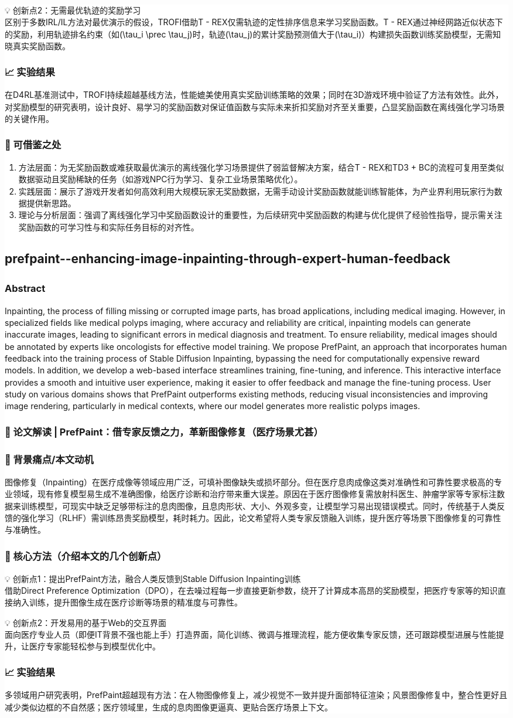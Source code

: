 💡 创新点2：无需最优轨迹的奖励学习  
区别于多数IRL/IL方法对最优演示的假设，TROFI借助T - REX仅需轨迹的定性排序信息来学习奖励函数。T - REX通过神经网路近似状态下的奖励，利用轨迹排名约束（如\(\tau_i \prec \tau_j\)时，轨迹\(\tau_j\)的累计奖励预测值大于\(\tau_i\)）构建损失函数训练奖励模型，无需知晓真实奖励函数。

### 📈 实验结果
在D4RL基准测试中，TROFI持续超越基线方法，性能媲美使用真实奖励训练策略的效果；同时在3D游戏环境中验证了方法有效性。此外，对奖励模型的研究表明，设计良好、易学习的奖励函数对保证值函数与实际未来折扣奖励对齐至关重要，凸显奖励函数在离线强化学习场景的关键作用。

### 💬 可借鉴之处
1. 方法层面：为无奖励函数或难获取最优演示的离线强化学习场景提供了弱监督解决方案，结合T - REX和TD3 + BC的流程可复用至类似数据驱动且奖励稀缺的任务（如游戏NPC行为学习、复杂工业场景策略优化）。  
2. 实践层面：展示了游戏开发者如何高效利用大规模玩家无奖励数据，无需手动设计奖励函数就能训练智能体，为产业界利用玩家行为数据提供新思路。  
3. 理论与分析层面：强调了离线强化学习中奖励函数设计的重要性，为后续研究中奖励函数的构建与优化提供了经验性指导，提示需关注奖励函数的可学习性与和实际任务目标的对齐性。

## prefpaint--enhancing-image-inpainting-through-expert-human-feedback
### Abstract
Inpainting, the process of filling missing or corrupted image parts, has
broad applications, including medical imaging. However, in specialized fields
like medical polyps imaging, where accuracy and reliability are critical,
inpainting models can generate inaccurate images, leading to significant errors
in medical diagnosis and treatment. To ensure reliability, medical images
should be annotated by experts like oncologists for effective model training.
We propose PrefPaint, an approach that incorporates human feedback into the
training process of Stable Diffusion Inpainting, bypassing the need for
computationally expensive reward models. In addition, we develop a web-based
interface streamlines training, fine-tuning, and inference. This interactive
interface provides a smooth and intuitive user experience, making it easier to
offer feedback and manage the fine-tuning process. User study on various
domains shows that PrefPaint outperforms existing methods, reducing visual
inconsistencies and improving image rendering, particularly in medical
contexts, where our model generates more realistic polyps images.
### 🌟 论文解读 | PrefPaint：借专家反馈之力，革新图像修复（医疗场景尤甚）

### 📌 背景痛点/本文动机
图像修复（Inpainting）在医疗成像等领域应用广泛，可填补图像缺失或损坏部分。但在医疗息肉成像这类对准确性和可靠性要求极高的专业领域，现有修复模型易生成不准确图像，给医疗诊断和治疗带来重大误差。原因在于医疗图像修复需放射科医生、肿瘤学家等专家标注数据来训练模型，可现实中缺乏足够带标注的息肉图像，且息肉形状、大小、外观多变，让模型学习易出现错误模式。同时，传统基于人类反馈的强化学习（RLHF）需训练昂贵奖励模型，耗时耗力。因此，论文希望将人类专家反馈融入训练，提升医疗等场景下图像修复的可靠性与准确性。

### 🚀 核心方法（介绍本文的几个创新点）
💡 创新点1：提出PrefPaint方法，融合人类反馈到Stable Diffusion Inpainting训练  
借助Direct Preference Optimization（DPO），在去噪过程每一步直接更新参数，绕开了计算成本高昂的奖励模型，把医疗专家等的知识直接纳入训练，提升图像生成在医疗诊断等场景的精准度与可靠性。

💡 创新点2：开发易用的基于Web的交互界面  
面向医疗专业人员（即便IT背景不强也能上手）打造界面，简化训练、微调与推理流程，能方便收集专家反馈，还可跟踪模型进展与性能提升，让医疗专家能轻松参与到模型优化中。

### 📈 实验结果
多领域用户研究表明，PrefPaint超越现有方法：在人物图像修复上，减少视觉不一致并提升面部特征渲染；风景图像修复中，整合性更好且减少类似边框的不自然感；医疗领域里，生成的息肉图像更逼真、更贴合医疗场景上下文。
